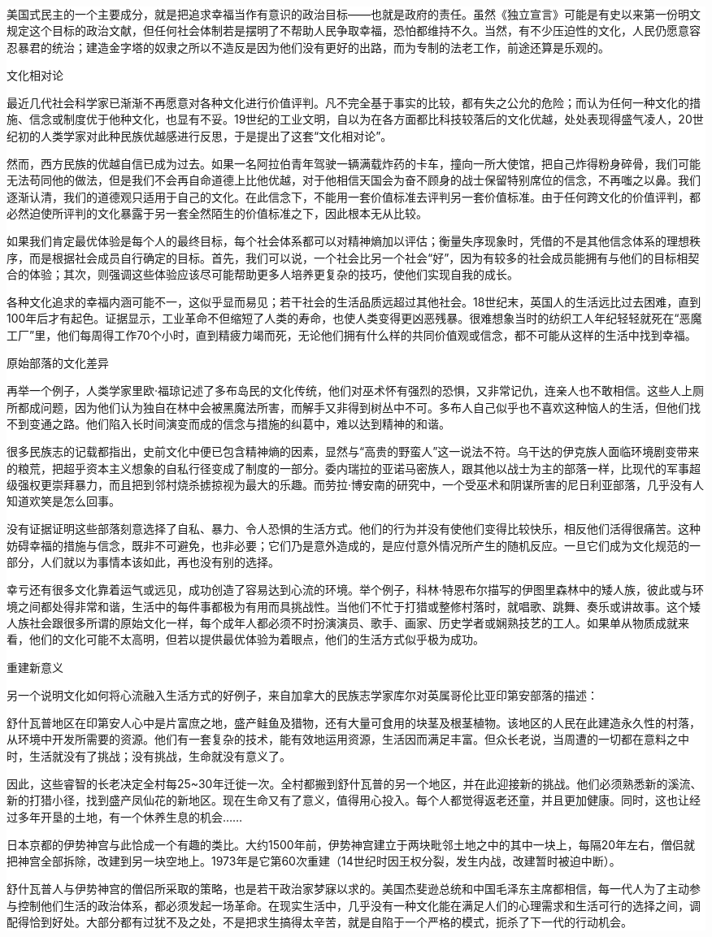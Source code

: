 
美国式民主的一个主要成分，就是把追求幸福当作有意识的政治目标——也就是政府的责任。虽然《独立宣言》可能是有史以来第一份明文规定这个目标的政治文献，但任何社会体制若是摆明了不帮助人民争取幸福，恐怕都维持不久。当然，有不少压迫性的文化，人民仍愿意容忍暴君的统治；建造金字塔的奴隶之所以不造反是因为他们没有更好的出路，而为专制的法老工作，前途还算是乐观的。





文化相对论


最近几代社会科学家已渐渐不再愿意对各种文化进行价值评判。凡不完全基于事实的比较，都有失之公允的危险；而认为任何一种文化的措施、信念或制度优于他种文化，也显有不妥。19世纪的工业文明，自以为在各方面都比科技较落后的文化优越，处处表现得盛气凌人，20世纪初的人类学家对此种民族优越感进行反思，于是提出了这套“文化相对论”。

然而，西方民族的优越自信已成为过去。如果一名阿拉伯青年驾驶一辆满载炸药的卡车，撞向一所大使馆，把自己炸得粉身碎骨，我们可能无法苟同他的做法，但是我们不会再自命道德上比他优越，对于他相信天国会为奋不顾身的战士保留特别席位的信念，不再嗤之以鼻。我们逐渐认清，我们的道德观只适用于自己的文化。在此信念下，不能用一套价值标准去评判另一套价值标准。由于任何跨文化的价值评判，都必然迫使所评判的文化暴露于另一套全然陌生的价值标准之下，因此根本无从比较。

如果我们肯定最优体验是每个人的最终目标，每个社会体系都可以对精神熵加以评估；衡量失序现象时，凭借的不是其他信念体系的理想秩序，而是根据社会成员自行确定的目标。首先，我们可以说，一个社会比另一个社会“好”，因为有较多的社会成员能拥有与他们的目标相契合的体验；其次，则强调这些体验应该尽可能帮助更多人培养更复杂的技巧，使他们实现自我的成长。

各种文化追求的幸福内涵可能不一，这似乎显而易见；若干社会的生活品质远超过其他社会。18世纪末，英国人的生活远比过去困难，直到100年后才有起色。证据显示，工业革命不但缩短了人类的寿命，也使人类变得更凶恶残暴。很难想象当时的纺织工人年纪轻轻就死在“恶魔工厂”里，他们每周得工作70个小时，直到精疲力竭而死，无论他们拥有什么样的共同价值观或信念，都不可能从这样的生活中找到幸福。





原始部落的文化差异


再举一个例子，人类学家里欧·福琼记述了多布岛民的文化传统，他们对巫术怀有强烈的恐惧，又非常记仇，连亲人也不敢相信。这些人上厕所都成问题，因为他们认为独自在林中会被黑魔法所害，而解手又非得到树丛中不可。多布人自己似乎也不喜欢这种恼人的生活，但他们找不到变通之路。他们陷入长时间演变而成的信念与措施的纠葛中，难以达到精神的和谐。

很多民族志的记载都指出，史前文化中便已包含精神熵的因素，显然与“高贵的野蛮人”这一说法不符。乌干达的伊克族人面临环境剧变带来的粮荒，把超乎资本主义想象的自私行径变成了制度的一部分。委内瑞拉的亚诺马密族人，跟其他以战士为主的部落一样，比现代的军事超级强权更崇拜暴力，而且把到邻村烧杀掳掠视为最大的乐趣。而劳拉·博安南的研究中，一个受巫术和阴谋所害的尼日利亚部落，几乎没有人知道欢笑是怎么回事。

没有证据证明这些部落刻意选择了自私、暴力、令人恐惧的生活方式。他们的行为并没有使他们变得比较快乐，相反他们活得很痛苦。这种妨碍幸福的措施与信念，既非不可避免，也非必要；它们乃是意外造成的，是应付意外情况所产生的随机反应。一旦它们成为文化规范的一部分，人们就以为事情本该如此，再也没有别的选择。

幸亏还有很多文化靠着运气或远见，成功创造了容易达到心流的环境。举个例子，科林·特恩布尔描写的伊图里森林中的矮人族，彼此或与环境之间都处得非常和谐，生活中的每件事都极为有用而具挑战性。当他们不忙于打猎或整修村落时，就唱歌、跳舞、奏乐或讲故事。这个矮人族社会跟很多所谓的原始文化一样，每个成年人都必须不时扮演演员、歌手、画家、历史学者或娴熟技艺的工人。如果单从物质成就来看，他们的文化可能不太高明，但若以提供最优体验为着眼点，他们的生活方式似乎极为成功。





重建新意义


另一个说明文化如何将心流融入生活方式的好例子，来自加拿大的民族志学家库尔对英属哥伦比亚印第安部落的描述：

舒什瓦普地区在印第安人心中是片富庶之地，盛产鲑鱼及猎物，还有大量可食用的块茎及根茎植物。该地区的人民在此建造永久性的村落，从环境中开发所需要的资源。他们有一套复杂的技术，能有效地运用资源，生活因而满足丰富。但众长老说，当周遭的一切都在意料之中时，生活就没有了挑战；没有挑战，生命就没有意义了。

因此，这些睿智的长老决定全村每25~30年迁徙一次。全村都搬到舒什瓦普的另一个地区，并在此迎接新的挑战。他们必须熟悉新的溪流、新的打猎小径，找到盛产凤仙花的新地区。现在生命又有了意义，值得用心投入。每个人都觉得返老还童，并且更加健康。同时，这也让经过多年开垦的土地，有一个休养生息的机会……

日本京都的伊势神宫与此恰成一个有趣的类比。大约1500年前，伊势神宫建立于两块毗邻土地之中的其中一块上，每隔20年左右，僧侣就把神宫全部拆除，改建到另一块空地上。1973年是它第60次重建（14世纪时因王权分裂，发生内战，改建暂时被迫中断）。

舒什瓦普人与伊势神宫的僧侣所采取的策略，也是若干政治家梦寐以求的。美国杰斐逊总统和中国毛泽东主席都相信，每一代人为了主动参与控制他们生活的政治体系，都必须发起一场革命。在现实生活中，几乎没有一种文化能在满足人们的心理需求和生活可行的选择之间，调配得恰到好处。大部分都有过犹不及之处，不是把求生搞得太辛苦，就是自陷于一个严格的模式，扼杀了下一代的行动机会。

